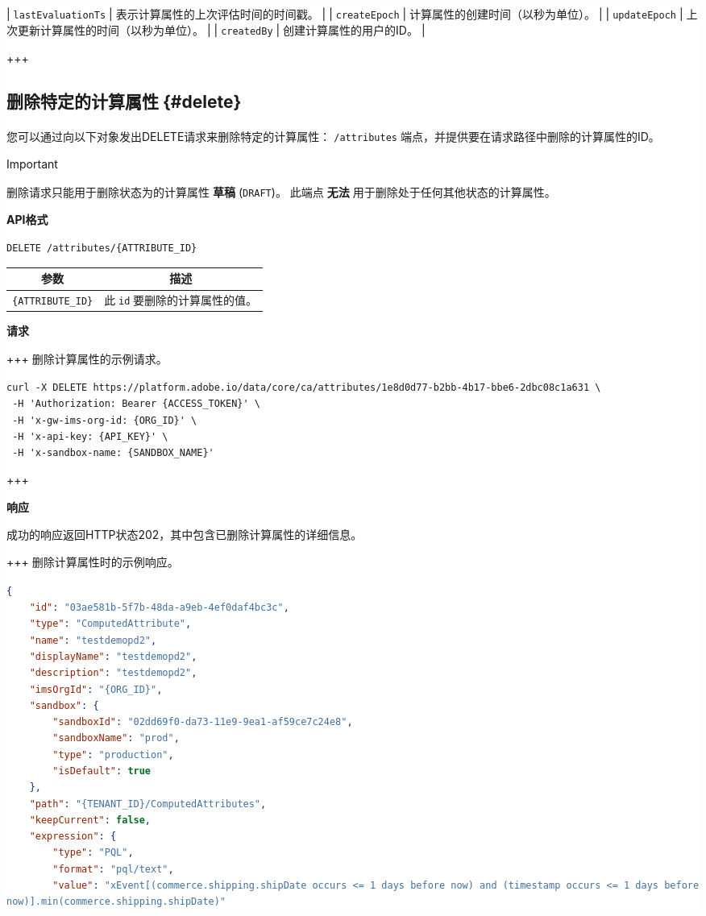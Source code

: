 | `lastEvaluationTs` | 表示计算属性的上次评估时间的时间戳。 |
| `createEpoch` | 计算属性的创建时间（以秒为单位）。 |
| `updateEpoch` | 上次更新计算属性的时间（以秒为单位）。 |
| `createdBy` | 创建计算属性的用户的ID。 |

+++

## 删除特定的计算属性 {#delete}

您可以通过向以下对象发出DELETE请求来删除特定的计算属性： `/attributes` 端点，并提供要在请求路径中删除的计算属性的ID。

>[!IMPORTANT]
>
>删除请求只能用于删除状态为的计算属性 **草稿** (`DRAFT`)。 此端点 **无法** 用于删除处于任何其他状态的计算属性。

**API格式**

```http
DELETE /attributes/{ATTRIBUTE_ID}
```

| 参数 | 描述 |
| --------- | ----------- |
| `{ATTRIBUTE_ID}` | 此 `id` 要删除的计算属性的值。 |

**请求**

+++ 删除计算属性的示例请求。

```shell
curl -X DELETE https://platform.adobe.io/data/core/ca/attributes/1e8d0d77-b2bb-4b17-bbe6-2dbc08c1a631 \
 -H 'Authorization: Bearer {ACCESS_TOKEN}' \
 -H 'x-gw-ims-org-id: {ORG_ID}' \
 -H 'x-api-key: {API_KEY}' \
 -H 'x-sandbox-name: {SANDBOX_NAME}'
```

+++

**响应**

成功的响应返回HTTP状态202，其中包含已删除计算属性的详细信息。

+++ 删除计算属性时的示例响应。

```json
{
    "id": "03ae581b-5f7b-48da-a9eb-4ef0daf4bc3c",
    "type": "ComputedAttribute",
    "name": "testdemopd2",
    "displayName": "testdemopd2",
    "description": "testdemopd2",
    "imsOrgId": "{ORG_ID}",
    "sandbox": {
        "sandboxId": "02dd69f0-da73-11e9-9ea1-af59ce7c24e8",
        "sandboxName": "prod",
        "type": "production",
        "isDefault": true
    },
    "path": "{TENANT_ID}/ComputedAttributes",
    "keepCurrent": false,
    "expression": {
        "type": "PQL",
        "format": "pql/text",
        "value": "xEvent[(commerce.shipping.shipDate occurs <= 1 days before now) and (timestamp occurs <= 1 days before now)].min(commerce.shipping.shipDate)"
```